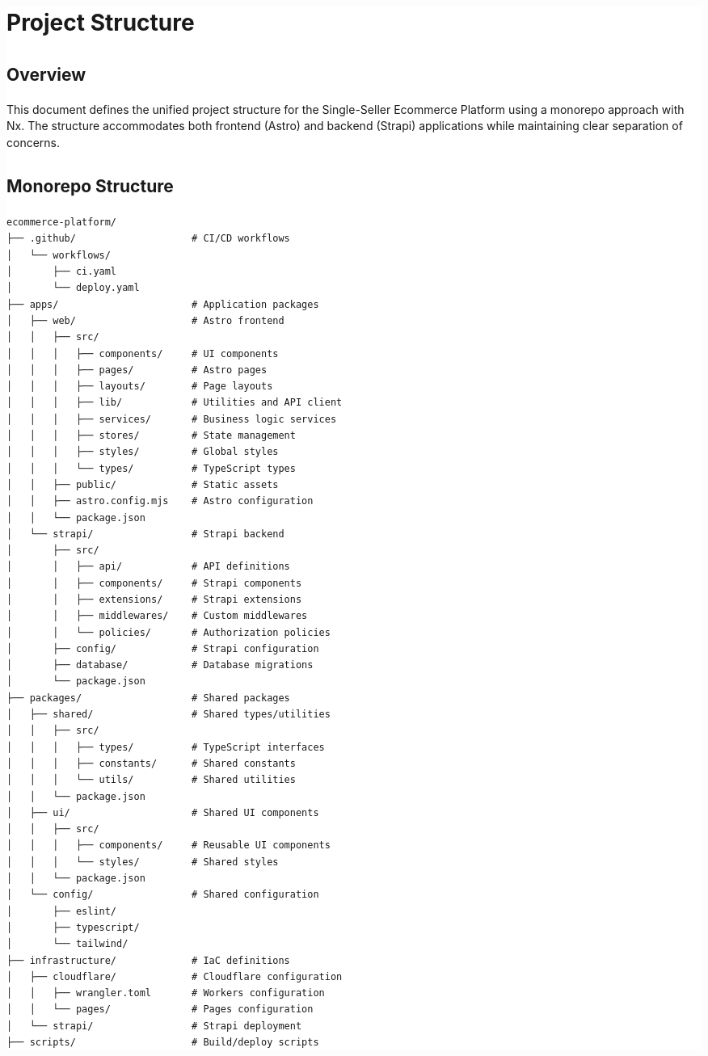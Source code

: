 # Project Structure

## Overview

This document defines the unified project structure for the Single-Seller Ecommerce Platform using a monorepo approach with Nx. The structure accommodates both frontend (Astro) and backend (Strapi) applications while maintaining clear separation of concerns.

## Monorepo Structure

```
ecommerce-platform/
├── .github/                    # CI/CD workflows
│   └── workflows/
│       ├── ci.yaml
│       └── deploy.yaml
├── apps/                       # Application packages
│   ├── web/                    # Astro frontend
│   │   ├── src/
│   │   │   ├── components/     # UI components
│   │   │   ├── pages/          # Astro pages
│   │   │   ├── layouts/        # Page layouts
│   │   │   ├── lib/            # Utilities and API client
│   │   │   ├── services/       # Business logic services
│   │   │   ├── stores/         # State management
│   │   │   ├── styles/         # Global styles
│   │   │   └── types/          # TypeScript types
│   │   ├── public/             # Static assets
│   │   ├── astro.config.mjs    # Astro configuration
│   │   └── package.json
│   └── strapi/                 # Strapi backend
│       ├── src/
│       │   ├── api/            # API definitions
│       │   ├── components/     # Strapi components
│       │   ├── extensions/     # Strapi extensions
│       │   ├── middlewares/    # Custom middlewares
│       │   └── policies/       # Authorization policies
│       ├── config/             # Strapi configuration
│       ├── database/           # Database migrations
│       └── package.json
├── packages/                   # Shared packages
│   ├── shared/                 # Shared types/utilities
│   │   ├── src/
│   │   │   ├── types/          # TypeScript interfaces
│   │   │   ├── constants/      # Shared constants
│   │   │   └── utils/          # Shared utilities
│   │   └── package.json
│   ├── ui/                     # Shared UI components
│   │   ├── src/
│   │   │   ├── components/     # Reusable UI components
│   │   │   └── styles/         # Shared styles
│   │   └── package.json
│   └── config/                 # Shared configuration
│       ├── eslint/
│       ├── typescript/
│       └── tailwind/
├── infrastructure/             # IaC definitions
│   ├── cloudflare/             # Cloudflare configuration
│   │   ├── wrangler.toml       # Workers configuration
│   │   └── pages/              # Pages configuration
│   └── strapi/                 # Strapi deployment
├── scripts/                    # Build/deploy scripts
```